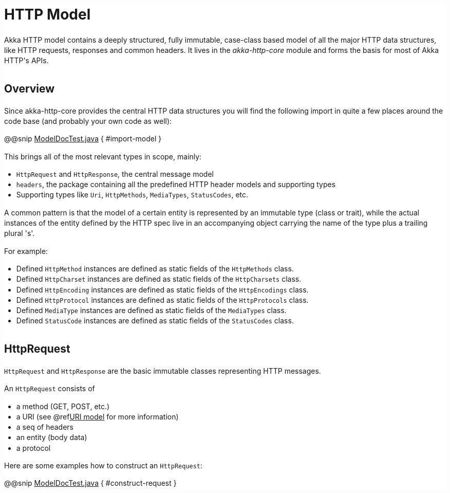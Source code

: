 <a id="http-model-java"></a>
# HTTP Model

Akka HTTP model contains a deeply structured, fully immutable, case-class based model of all the major HTTP data
structures, like HTTP requests, responses and common headers.
It lives in the *akka-http-core* module and forms the basis for most of Akka HTTP's APIs.

## Overview

Since akka-http-core provides the central HTTP data structures you will find the following import in quite a
few places around the code base (and probably your own code as well):

@@snip [ModelDocTest.java](../../../../../test/java/docs/http/javadsl/ModelDocTest.java) { #import-model }

This brings all of the most relevant types in scope, mainly:

 * `HttpRequest` and `HttpResponse`, the central message model
 * `headers`, the package containing all the predefined HTTP header models and supporting types
 * Supporting types like `Uri`, `HttpMethods`, `MediaTypes`, `StatusCodes`, etc.

A common pattern is that the model of a certain entity is represented by an immutable type (class or trait),
while the actual instances of the entity defined by the HTTP spec live in an accompanying object carrying the name of
the type plus a trailing plural 's'.

For example:

 * Defined `HttpMethod` instances are defined as static fields of the `HttpMethods` class.
 * Defined `HttpCharset` instances are defined as static fields of the `HttpCharsets` class.
 * Defined `HttpEncoding` instances are defined as static fields of the `HttpEncodings` class.
 * Defined `HttpProtocol` instances are defined as static fields of the `HttpProtocols` class.
 * Defined `MediaType` instances are defined as static fields of the `MediaTypes` class.
 * Defined `StatusCode` instances are defined as static fields of the `StatusCodes` class.

## HttpRequest

`HttpRequest` and `HttpResponse` are the basic immutable classes representing HTTP messages.

An `HttpRequest` consists of

 * a method (GET, POST, etc.)
 * a URI (see @ref[URI model](uri-model.md) for more information)
 * a seq of headers
 * an entity (body data)
 * a protocol

Here are some examples how to construct an `HttpRequest`:

@@snip [ModelDocTest.java](../../../../../test/java/docs/http/javadsl/ModelDocTest.java) { #construct-request }
